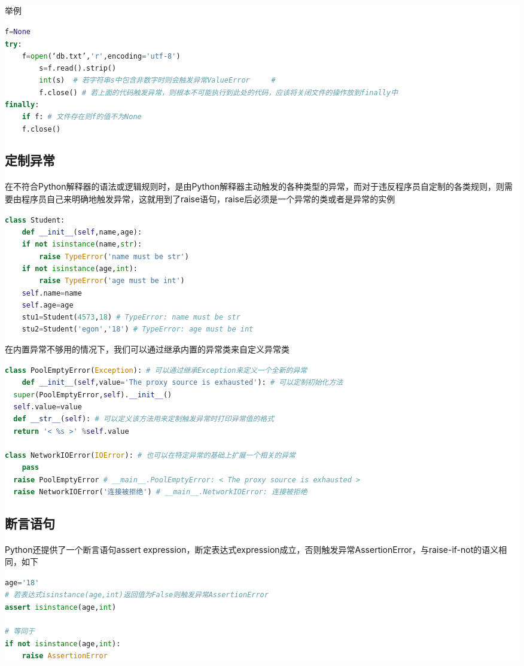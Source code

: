举例

```py
f=None 
try:     
	f=open(‘db.txt’,'r',encoding='utf-8')
		s=f.read().strip()     
		int(s)  # 若字符串s中包含非数字时则会触发异常ValueError     # 
		f.close() # 若上面的代码触发异常，则根本不可能执行到此处的代码，应该将关闭文件的操作放到finally中 
finally:    
	if f: # 文件存在则f的值不为None        
	f.close()
```
## 定制异常
在不符合Python解释器的语法或逻辑规则时，是由Python解释器主动触发的各种类型的异常，而对于违反程序员自定制的各类规则，则需要由程序员自己来明确地触发异常，这就用到了raise语句，raise后必须是一个异常的类或者是异常的实例

```py
class Student:     
	def __init__(self,name,age):         
  	if not isinstance(name,str):             
    	raise TypeError('name must be str')         
    if not isinstance(age,int):            
    	raise TypeError('age must be int')        
    self.name=name        
    self.age=age
    stu1=Student(4573,18) # TypeError: name must be str 
    stu2=Student('egon','18') # TypeError: age must be int
 ```

在内置异常不够用的情况下，我们可以通过继承内置的异常类来自定义异常类

```py
class PoolEmptyError(Exception): # 可以通过继承Exception来定义一个全新的异常     
	def __init__(self,value='The proxy source is exhausted'): # 可以定制初始化方法         
  super(PoolEmptyError,self).__init__()  
  self.value=value     
  def __str__(self): # 可以定义该方法用来定制触发异常时打印异常值的格式        
  return '< %s >' %self.value 
  
class NetworkIOError(IOError): # 也可以在特定异常的基础上扩展一个相关的异常     
	pass 
  raise PoolEmptyError # __main__.PoolEmptyError: < The proxy source is exhausted > 
  raise NetworkIOError('连接被拒绝') # __main__.NetworkIOError: 连接被拒绝
  ```
## 断言语句
Python还提供了一个断言语句assert expression，断定表达式expression成立，否则触发异常AssertionError，与raise-if-not的语义相同，如下

```py
age='18'
# 若表达式isinstance(age,int)返回值为False则触发异常AssertionError
assert isinstance(age,int)

# 等同于
if not isinstance(age,int): 
	raise AssertionError
```
